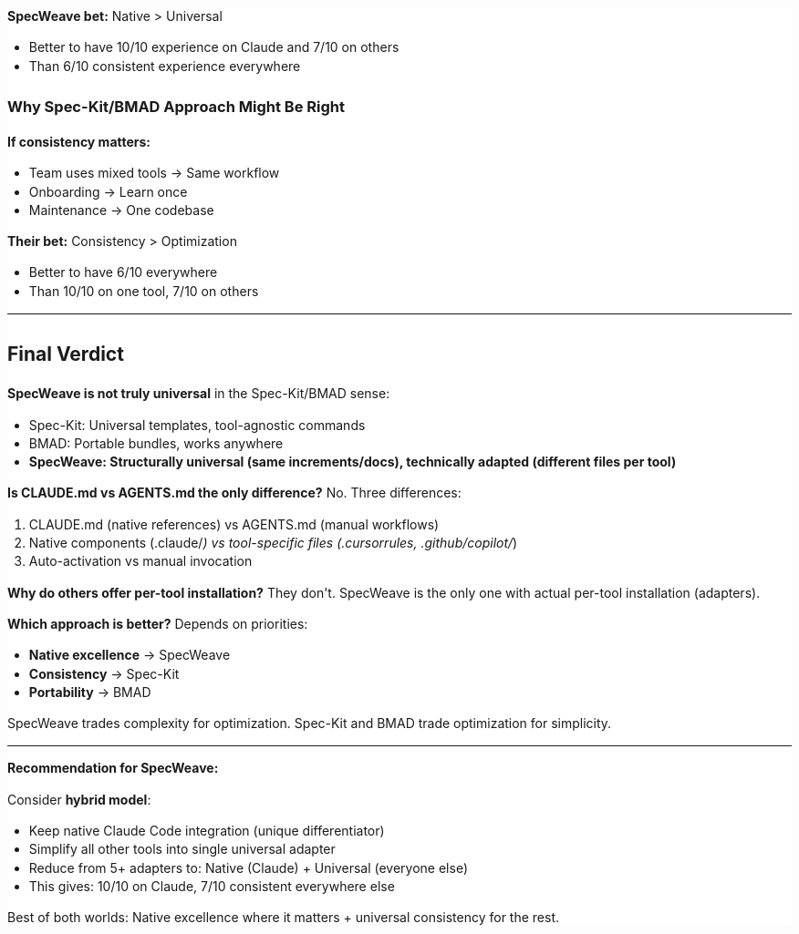 **SpecWeave bet:** Native > Universal
- Better to have 10/10 experience on Claude and 7/10 on others
- Than 6/10 consistent experience everywhere

### Why Spec-Kit/BMAD Approach Might Be Right

**If consistency matters:**
- Team uses mixed tools → Same workflow
- Onboarding → Learn once
- Maintenance → One codebase

**Their bet:** Consistency > Optimization
- Better to have 6/10 everywhere
- Than 10/10 on one tool, 7/10 on others

---

## Final Verdict

**SpecWeave is not truly universal** in the Spec-Kit/BMAD sense:
- Spec-Kit: Universal templates, tool-agnostic commands
- BMAD: Portable bundles, works anywhere
- **SpecWeave: Structurally universal (same increments/docs), technically adapted (different files per tool)**

**Is CLAUDE.md vs AGENTS.md the only difference?**
No. Three differences:
1. CLAUDE.md (native references) vs AGENTS.md (manual workflows)
2. Native components (.claude/*) vs tool-specific files (.cursorrules, .github/copilot/*)
3. Auto-activation vs manual invocation

**Why do others offer per-tool installation?**
They don't. SpecWeave is the only one with actual per-tool installation (adapters).

**Which approach is better?**
Depends on priorities:
- **Native excellence** → SpecWeave
- **Consistency** → Spec-Kit
- **Portability** → BMAD

SpecWeave trades complexity for optimization. Spec-Kit and BMAD trade optimization for simplicity.

---

**Recommendation for SpecWeave:**

Consider **hybrid model**:
- Keep native Claude Code integration (unique differentiator)
- Simplify all other tools into single universal adapter
- Reduce from 5+ adapters to: Native (Claude) + Universal (everyone else)
- This gives: 10/10 on Claude, 7/10 consistent everywhere else

Best of both worlds: Native excellence where it matters + universal consistency for the rest.
